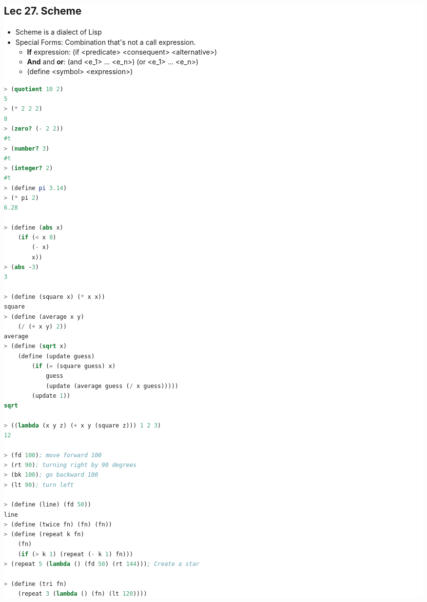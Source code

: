 

## Lec 27. Scheme
- Scheme is a dialect of Lisp
- Special Forms: Combination that's not a call expression.
    - **If** expression: (if \<predicate> \<consequent> \<alternative>)
    - **And** and **or**: (and <e_1> ... <e_n>) (or <e_1> ... <e_n>)
    - (define \<symbol> \<expression>)




``` scheme
> (quotient 10 2)
5
> (* 2 2 2)
8
> (zero? (- 2 2))
#t
> (number? 3)
#t
> (integer? 2)
#t
> (define pi 3.14)
> (* pi 2)
6.28

> (define (abs x)
    (if (< x 0)
        (- x)
        x))
> (abs -3)
3

> (define (square x) (* x x))
square
> (define (average x y)
    (/ (+ x y) 2))
average
> (define (sqrt x)
    (define (update guess)
        (if (= (square guess) x)
            guess
            (update (average guess (/ x guess)))))
        (update 1))
sqrt

> ((lambda (x y z) (+ x y (square z))) 1 2 3)
12

> (fd 100); move forward 100
> (rt 90); turning right by 90 degrees
> (bk 100); go backward 100
> (lt 90); turn left

> (define (line) (fd 50))
line
> (define (twice fn) (fn) (fn))
> (define (repeat k fn)
    (fn)
    (if (> k 1) (repeat (- k 1) fn)))
> (repeat 5 (lambda () (fd 50) (rt 144))); Create a star

> (define (tri fn)
    (repeat 3 (lambda () (fn) (lt 120))))
```